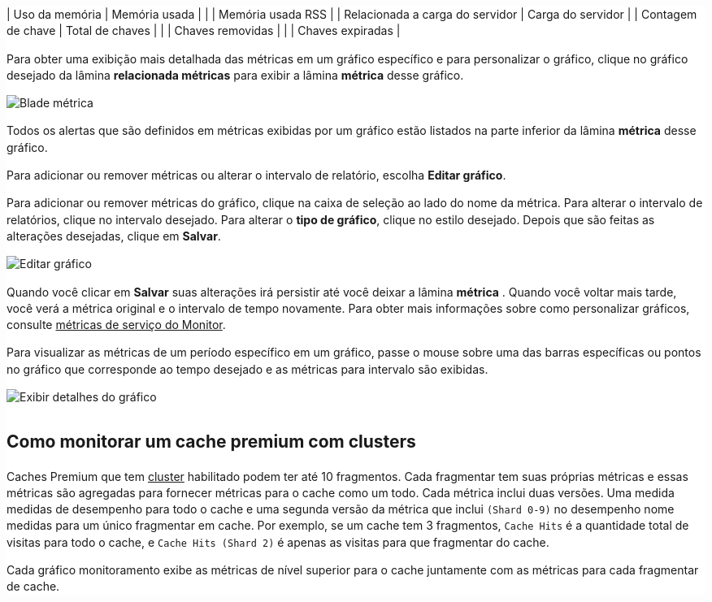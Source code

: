 | Uso da memória      | Memória usada   |
|                   | Memória usada RSS |
| Relacionada a carga do servidor | Carga do servidor   |
| Contagem de chave | Total de chaves |
|           | Chaves removidas |
|           | Chaves expiradas |


Para obter uma exibição mais detalhada das métricas em um gráfico específico e para personalizar o gráfico, clique no gráfico desejado da lâmina **relacionada métricas** para exibir a lâmina **métrica** desse gráfico.

![Blade métrica][redis-cache-metric-blade]

Todos os alertas que são definidos em métricas exibidas por um gráfico estão listados na parte inferior da lâmina **métrica** desse gráfico.

Para adicionar ou remover métricas ou alterar o intervalo de relatório, escolha **Editar gráfico**.

Para adicionar ou remover métricas do gráfico, clique na caixa de seleção ao lado do nome da métrica. Para alterar o intervalo de relatórios, clique no intervalo desejado. Para alterar o **tipo de gráfico**, clique no estilo desejado. Depois que são feitas as alterações desejadas, clique em **Salvar**. 

![Editar gráfico][redis-cache-edit-chart]

Quando você clicar em **Salvar** suas alterações irá persistir até você deixar a lâmina **métrica** . Quando você voltar mais tarde, você verá a métrica original e o intervalo de tempo novamente. Para obter mais informações sobre como personalizar gráficos, consulte [métricas de serviço do Monitor](../monitoring-and-diagnostics/insights-how-to-customize-monitoring.md).

Para visualizar as métricas de um período específico em um gráfico, passe o mouse sobre uma das barras específicas ou pontos no gráfico que corresponde ao tempo desejado e as métricas para intervalo são exibidas.

![Exibir detalhes do gráfico][redis-cache-view-chart-details]

## <a name="how-to-monitor-a-premium-cache-with-clustering"></a>Como monitorar um cache premium com clusters

Caches Premium que tem [cluster](cache-how-to-premium-clustering.md) habilitado podem ter até 10 fragmentos. Cada fragmentar tem suas próprias métricas e essas métricas são agregadas para fornecer métricas para o cache como um todo. Cada métrica inclui duas versões. Uma medida medidas de desempenho para todo o cache e uma segunda versão da métrica que inclui `(Shard 0-9)` no desempenho nome medidas para um único fragmentar em cache. Por exemplo, se um cache tem 3 fragmentos, `Cache Hits` é a quantidade total de visitas para todo o cache, e `Cache Hits (Shard 2)` é apenas as visitas para que fragmentar do cache.

Cada gráfico monitoramento exibe as métricas de nível superior para o cache juntamente com as métricas para cada fragmentar de cache.


[redis-cache-enable-diagnostics]: ./media/cache-how-to-monitor/redis-cache-enable-diagnostics.png
[redis-cache-diagnostic-settings]: ./media/cache-how-to-monitor/redis-cache-diagnostic-settings.png
[redis-cache-configure-diagnostics]: ./media/cache-how-to-monitor/redis-cache-configure-diagnostics.png
[redis-cache-monitoring-part]: ./media/cache-how-to-monitor/redis-cache-monitoring-part.png
[redis-cache-usage-part]: ./media/cache-how-to-monitor/redis-cache-usage-part.png
[redis-cache-metric-blade]: ./media/cache-how-to-monitor/redis-cache-metric-blade.png
[redis-cache-edit-chart]: ./media/cache-how-to-monitor/redis-cache-edit-chart.png
[redis-cache-view-chart-details]: ./media/cache-how-to-monitor/redis-cache-view-chart-details.png
[redis-cache-operations-events]: ./media/cache-how-to-monitor/redis-cache-operations-events.png
[redis-cache-alert-rules]: ./media/cache-how-to-monitor/redis-cache-alert-rules.png
[redis-cache-add-alert]: ./media/cache-how-to-monitor/redis-cache-add-alert.png
[redis-cache-premium-monitor]: ./media/cache-how-to-monitor/redis-cache-premium-monitor.png
[redis-cache-premium-edit]: ./media/cache-how-to-monitor/redis-cache-premium-edit.png
[redis-cache-premium-chart-detail]: ./media/cache-how-to-monitor/redis-cache-premium-chart-detail.png
[redis-cache-premium-point-summary]: ./media/cache-how-to-monitor/redis-cache-premium-point-summary.png
[redis-cache-premium-point-shard]: ./media/cache-how-to-monitor/redis-cache-premium-point-shard.png
[redis-cache-redis-metrics]: ./media/cache-how-to-monitor/redis-cache-redis-metrics.png
[redis-cache-redis-metrics-blade]: ./media/cache-how-to-monitor/redis-cache-redis-metrics-blade.png